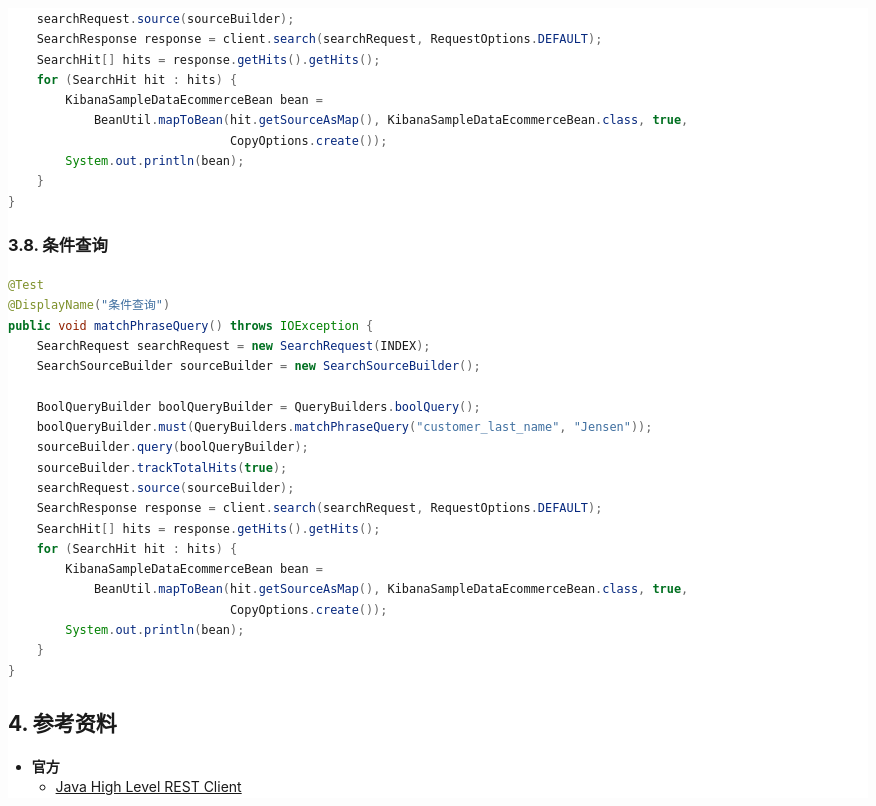 ```java
    searchRequest.source(sourceBuilder);
    SearchResponse response = client.search(searchRequest, RequestOptions.DEFAULT);
    SearchHit[] hits = response.getHits().getHits();
    for (SearchHit hit : hits) {
        KibanaSampleDataEcommerceBean bean =
            BeanUtil.mapToBean(hit.getSourceAsMap(), KibanaSampleDataEcommerceBean.class, true,
                               CopyOptions.create());
        System.out.println(bean);
    }
}
```

### 3.8. 条件查询

```java
@Test
@DisplayName("条件查询")
public void matchPhraseQuery() throws IOException {
    SearchRequest searchRequest = new SearchRequest(INDEX);
    SearchSourceBuilder sourceBuilder = new SearchSourceBuilder();

    BoolQueryBuilder boolQueryBuilder = QueryBuilders.boolQuery();
    boolQueryBuilder.must(QueryBuilders.matchPhraseQuery("customer_last_name", "Jensen"));
    sourceBuilder.query(boolQueryBuilder);
    sourceBuilder.trackTotalHits(true);
    searchRequest.source(sourceBuilder);
    SearchResponse response = client.search(searchRequest, RequestOptions.DEFAULT);
    SearchHit[] hits = response.getHits().getHits();
    for (SearchHit hit : hits) {
        KibanaSampleDataEcommerceBean bean =
            BeanUtil.mapToBean(hit.getSourceAsMap(), KibanaSampleDataEcommerceBean.class, true,
                               CopyOptions.create());
        System.out.println(bean);
    }
}
```

## 4. 参考资料

- **官方**
  - [Java High Level REST Client](https://www.elastic.co/guide/en/elasticsearch/client/java-rest/current/java-rest-high.html)
